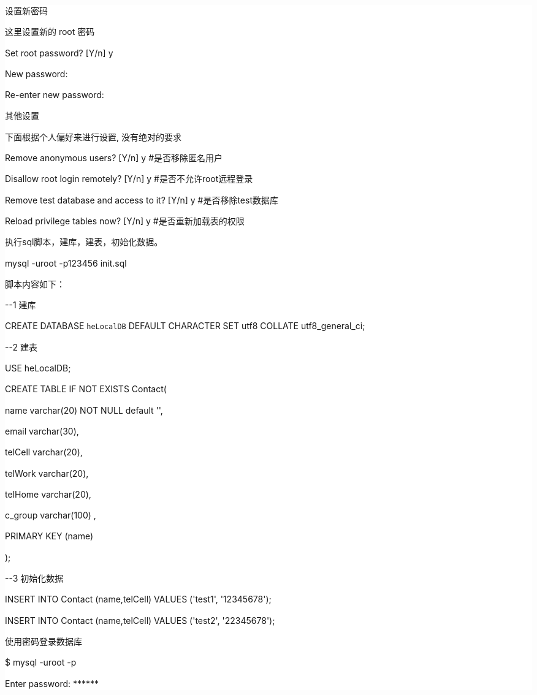 设置新密码

这里设置新的 root 密码

  Set root password? [Y/n] y

  New password:

  Re-enter new password:

其他设置

下面根据个人偏好来进行设置, 没有绝对的要求

  Remove anonymous users? [Y/n] y     #是否移除匿名用户

  Disallow root login remotely? [Y/n] y     #是否不允许root远程登录

  Remove test database and access to it? [Y/n] y #是否移除test数据库

  Reload privilege tables now? [Y/n] y     #是否重新加载表的权限

执行sql脚本，建库，建表，初始化数据。

mysql -uroot -p123456 init.sql

脚本内容如下：

--1 建库

CREATE DATABASE `heLocalDB` DEFAULT CHARACTER SET utf8 COLLATE utf8_general_ci;

--2 建表

USE heLocalDB;

CREATE TABLE IF NOT EXISTS Contact(

  name varchar(20) NOT NULL default '',

  email varchar(30),

  telCell varchar(20),

  telWork varchar(20),

  telHome varchar(20),

  c_group varchar(100) ,

  PRIMARY KEY (name)

);

--3 初始化数据

INSERT INTO Contact (name,telCell) VALUES ('test1', '12345678');

INSERT INTO Contact (name,telCell) VALUES ('test2', '22345678');

使用密码登录数据库

  $ mysql -uroot -p

  Enter password: ******
